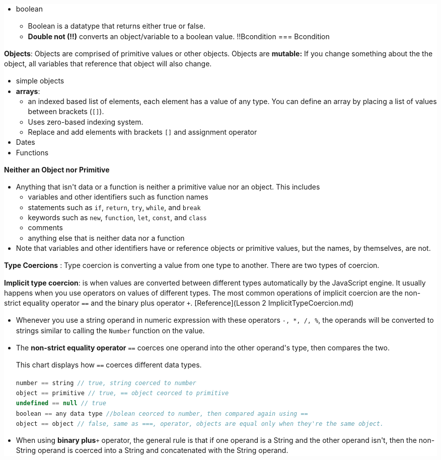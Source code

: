 - boolean

  - Boolean is a datatype that returns either true or false.
  - **Double not (!!)** converts an object/variable to a boolean value. !!Bcondition === Bcondition

**Objects**: Objects are comprised of primitive values or other objects. Objects are **mutable:** If you change something about the the object, all variables that reference that object will also change. 

- simple objects
- **arrays**: 
  - an indexed based list of elements, each element has a value of any type. You can define an array by placing a list of values between brackets  (`[]`). 
  - Uses zero-based indexing system.
  - Replace and add elements with brackets `[]` and assignment operator
- Dates
- Functions

**Neither an Object nor Primitive**

- Anything that isn't data or a function is neither a primitive value nor an object. This includes
  - variables and other identifiers such as function names
  - statements such as `if`, `return`, `try`, `while`, and `break`
  - keywords such as `new`, `function`, `let`, `const`, and `class`
  - comments
  - anything else that is neither data nor a function
- Note that variables and other identifiers have or reference objects or primitive values, but the names, by themselves, are not.

**Type Coercions** : Type coercion is converting a value from one type to another. There are two types of coercion. 

**Implicit type coercion**: is when values are converted between different types automatically by the JavaScript engine. It usually happens when you use operators on values of different types. The most common operations of implicit coercion are the non-strict equality operator  `==` and the binary plus operator `+`. [Reference](Lesson 2 ImplicitTypeCoercion.md)

- Whenever you use a string operand in numeric expression with these operators `-, *, /, %`, the operands will be converted to strings similar to calling the `Number` function on the value. 

- The **non-strict equality operator** `==` coerces one operand into the other operand's type, then compares the two. 

  This chart displays how `==` coerces different data types. 

  ```javascript
  number == string // true, string coerced to number
  object == primitive // true, == object ceorced to primitive
  undefined == null // true
  boolean == any data type //bolean ceorced to number, then compared again using == 
  object == object // false, same as ===, operator, objects are equal only when they're the same object. 
  ```

- When using **binary plus**`+` operator, the general rule is that if one operand is a String and the other operand isn't, then the non-String operand is coerced into a String and concatenated with the String operand.
